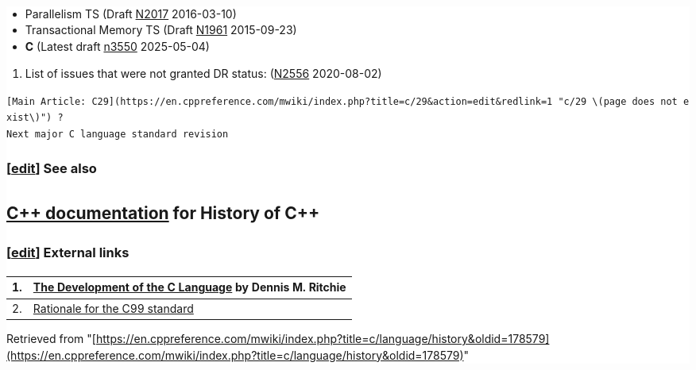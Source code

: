   * Parallelism TS (Draft [N2017](https://open-std.org/JTC1/SC22/WG14/www/docs/n2017.pdf) 2016-03-10) 
  * Transactional Memory TS (Draft [N1961](https://open-std.org/JTC1/SC22/WG14/www/docs/n1961.pdf) 2015-09-23) 
  * **C** (Latest draft [n3550](https://open-std.org/JTC1/SC22/WG14/www/docs/n3550.pdf) 2025-05-04) 


  1. List of issues that were not granted DR status: ([N2556](https://open-std.org/JTC1/SC22/WG14/www/docs/n2556.pdf) 2020-08-02) 



    [Main Article: C29](https://en.cppreference.com/mwiki/index.php?title=c/29&action=edit&redlink=1 "c/29 \(page does not exist\)") ? 
    Next major C language standard revision 

### [[edit](https://en.cppreference.com/mwiki/index.php?title=c/language/history&action=edit&section=4 "Edit section: See also")] See also

[C++ documentation](../../cpp/language/history.html "cpp/language/history") for History of C++  
---  
  
### [[edit](https://en.cppreference.com/mwiki/index.php?title=c/language/history&action=edit&section=5 "Edit section: External links")] External links

1\.  | [The Development of the C Language](https://www.bell-labs.com/usr/dmr/www/chist.html) by Dennis M. Ritchie   
---|---  
2\.  | [Rationale for the C99 standard](https://www.open-std.org/jtc1/sc22/wg14/www/C99RationaleV5.10.pdf)  
  
Retrieved from "[https://en.cppreference.com/mwiki/index.php?title=c/language/history&oldid=178579](https://en.cppreference.com/mwiki/index.php?title=c/language/history&oldid=178579)" 
